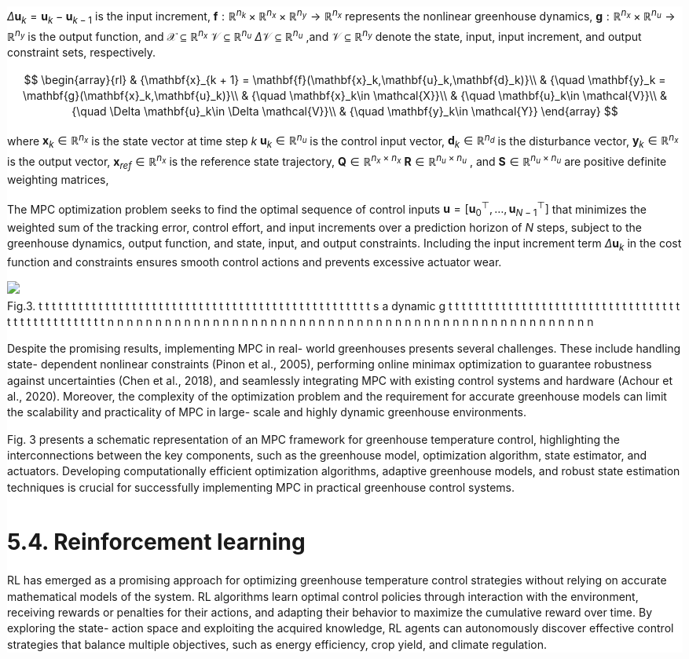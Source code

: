 $\Delta \mathbf{u}_k = \mathbf{u}_k - \mathbf{u}_{k - 1}$  is the input increment,  $\mathbf{f}:\mathbb{R}^{n_k}\times \mathbb{R}^{n_x}\times \mathbb{R}^{n_y}\to \mathbb{R}^{n_x}$  represents the nonlinear greenhouse dynamics,  $\mathbf{g}:\mathbb{R}^{n_x}\times \mathbb{R}^{n_u}\to \mathbb{R}^{n_y}$  is the output function, and  $\mathcal{X}\subseteq \mathbb{R}^{n_x}$ $\mathcal{V}\subseteq \mathbb{R}^{n_u}$ $\Delta \mathcal{V}\subseteq \mathbb{R}^{n_u}$  ,and  $\mathcal{V}\subseteq \mathbb{R}^{n_y}$  denote the state, input, input increment, and output constraint sets, respectively.

$$
\begin{array}{rl} & {\mathbf{x}_{k + 1} = \mathbf{f}(\mathbf{x}_k,\mathbf{u}_k,\mathbf{d}_k)}\\ & {\quad \mathbf{y}_k = \mathbf{g}(\mathbf{x}_k,\mathbf{u}_k)}\\ & {\quad \mathbf{x}_k\in \mathcal{X}}\\ & {\quad \mathbf{u}_k\in \mathcal{V}}\\ & {\quad \Delta \mathbf{u}_k\in \Delta \mathcal{V}}\\ & {\quad \mathbf{y}_k\in \mathcal{Y}} \end{array}
$$

where  $\mathbf{x}_k\in \mathbb{R}^{n_x}$  is the state vector at time step  $k$ $\mathbf{u}_k\in \mathbb{R}^{n_u}$  is the control input vector,  $\mathbf{d}_k\in \mathbb{R}^{n_d}$  is the disturbance vector,  $\mathbf{y}_k\in \mathbb{R}^{n_x}$  is the output vector,  $\mathbf{x}_{ref}\in \mathbb{R}^{n_x}$  is the reference state trajectory,  $\mathbf{Q}\in \mathbb{R}^{n_x\times n_x}$ $\mathbf{R}\in \mathbb{R}^{n_u\times n_u}$  , and  $\mathbf{S}\in \mathbb{R}^{n_u\times n_u}$  are positive definite weighting matrices,

The MPC optimization problem seeks to find the optimal sequence of control inputs  $\mathbf{u} = \left[\mathbf{u}_0^\top ,\ldots ,\mathbf{u}_{N - 1}^\top \right]$  that minimizes the weighted sum of the tracking error, control effort, and input increments over a prediction horizon of  $N$  steps, subject to the greenhouse dynamics, output function, and state, input, and output constraints. Including the input increment term  $\Delta \mathbf{u}_k$  in the cost function and constraints ensures smooth control actions and prevents excessive actuator wear.

![](images/086a4524b2d9e3cef32a9612364a0b19653736f146b082e1e1a42d4e4b31f065.jpg)  
Fig.3.  t  t  t  t  t  t  t  t  t  t  t  t  t  t  t  t  t  t  t  t  t  t  t  t  t  t  t  t  t  t  t  t  t  t  t  t  t  t  t  t  t  t  t  t  t  t  t  t  t  t  s  a dynamic g   t  t  t  t  t  t  t  t  t  t  t  t  t  t  t  t  t  t  t  t  t  t  t  t  t  t  t  t  t  t  t  t  t  t  t  t  t  t  t  t  t  t  t  t  t  t  t  t  t  t   n  n  n  n  n  n  n  n  n  n  n  n  n  n  n  n  n  n  n  n  n  n  n  n  n  n  n  n  n  n  n  n  n  n  n  n  n  n  n  n  n  n  n  n  n  n  n  n  n  n  n

Despite the promising results, implementing MPC in real- world greenhouses presents several challenges. These include handling state- dependent nonlinear constraints (Pinon et al., 2005), performing online minimax optimization to guarantee robustness against uncertainties (Chen et al., 2018), and seamlessly integrating MPC with existing control systems and hardware (Achour et al., 2020). Moreover, the complexity of the optimization problem and the requirement for accurate greenhouse models can limit the scalability and practicality of MPC in large- scale and highly dynamic greenhouse environments.

Fig. 3 presents a schematic representation of an MPC framework for greenhouse temperature control, highlighting the interconnections between the key components, such as the greenhouse model, optimization algorithm, state estimator, and actuators. Developing computationally efficient optimization algorithms, adaptive greenhouse models, and robust state estimation techniques is crucial for successfully implementing MPC in practical greenhouse control systems.

# 5.4. Reinforcement learning

RL has emerged as a promising approach for optimizing greenhouse temperature control strategies without relying on accurate mathematical models of the system. RL algorithms learn optimal control policies through interaction with the environment, receiving rewards or penalties for their actions, and adapting their behavior to maximize the cumulative reward over time. By exploring the state- action space and exploiting the acquired knowledge, RL agents can autonomously discover effective control strategies that balance multiple objectives, such as energy efficiency, crop yield, and climate regulation.
